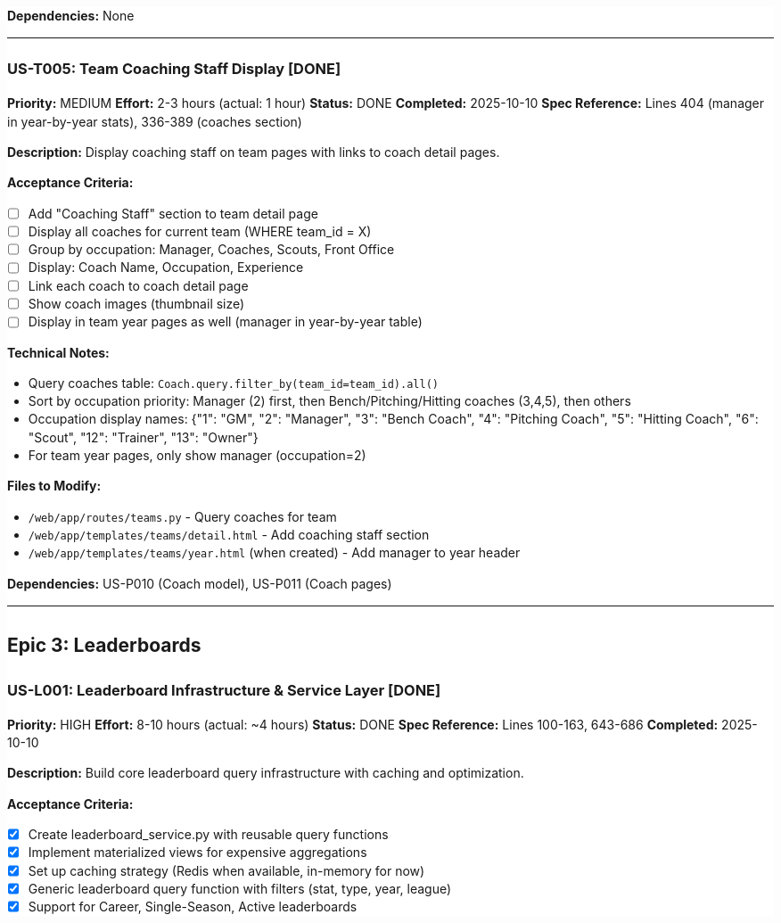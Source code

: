 **Dependencies:** None

---

### US-T005: Team Coaching Staff Display [DONE]
**Priority:** MEDIUM
**Effort:** 2-3 hours (actual: 1 hour)
**Status:** DONE
**Completed:** 2025-10-10
**Spec Reference:** Lines 404 (manager in year-by-year stats), 336-389 (coaches section)

**Description:**
Display coaching staff on team pages with links to coach detail pages.

**Acceptance Criteria:**
- [ ] Add "Coaching Staff" section to team detail page
- [ ] Display all coaches for current team (WHERE team_id = X)
- [ ] Group by occupation: Manager, Coaches, Scouts, Front Office
- [ ] Display: Coach Name, Occupation, Experience
- [ ] Link each coach to coach detail page
- [ ] Show coach images (thumbnail size)
- [ ] Display in team year pages as well (manager in year-by-year table)

**Technical Notes:**
- Query coaches table: `Coach.query.filter_by(team_id=team_id).all()`
- Sort by occupation priority: Manager (2) first, then Bench/Pitching/Hitting coaches (3,4,5), then others
- Occupation display names: {"1": "GM", "2": "Manager", "3": "Bench Coach", "4": "Pitching Coach", "5": "Hitting Coach", "6": "Scout", "12": "Trainer", "13": "Owner"}
- For team year pages, only show manager (occupation=2)

**Files to Modify:**
- `/web/app/routes/teams.py` - Query coaches for team
- `/web/app/templates/teams/detail.html` - Add coaching staff section
- `/web/app/templates/teams/year.html` (when created) - Add manager to year header

**Dependencies:** US-P010 (Coach model), US-P011 (Coach pages)

---

## Epic 3: Leaderboards

### US-L001: Leaderboard Infrastructure & Service Layer [DONE]
**Priority:** HIGH
**Effort:** 8-10 hours (actual: ~4 hours)
**Status:** DONE
**Spec Reference:** Lines 100-163, 643-686
**Completed:** 2025-10-10

**Description:**
Build core leaderboard query infrastructure with caching and optimization.

**Acceptance Criteria:**
- [x] Create leaderboard_service.py with reusable query functions
- [x] Implement materialized views for expensive aggregations
- [x] Set up caching strategy (Redis when available, in-memory for now)
- [x] Generic leaderboard query function with filters (stat, type, year, league)
- [x] Support for Career, Single-Season, Active leaderboards
